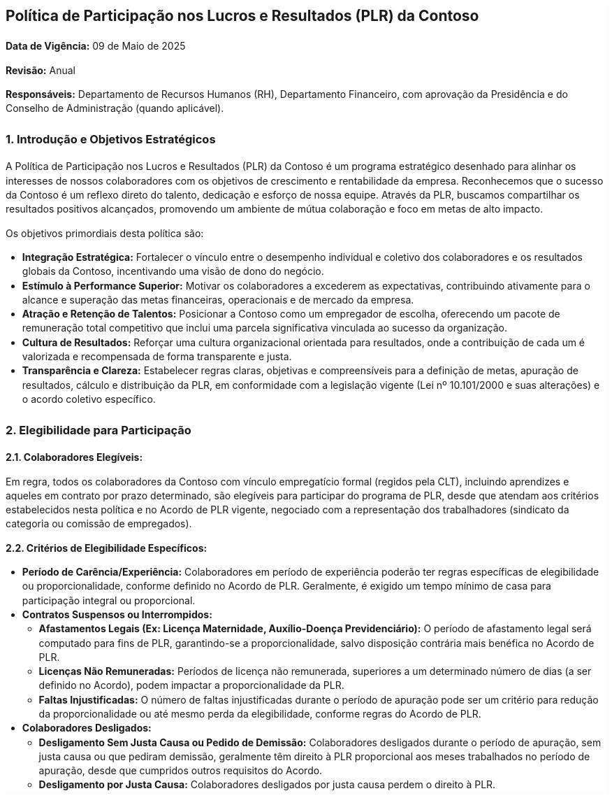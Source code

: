 ## Política de Participação nos Lucros e Resultados (PLR) da Contoso

**Data de Vigência:** 09 de Maio de 2025

**Revisão:** Anual

**Responsáveis:** Departamento de Recursos Humanos (RH), Departamento Financeiro, com aprovação da Presidência e do Conselho de Administração (quando aplicável).

### 1. Introdução e Objetivos Estratégicos

A Política de Participação nos Lucros e Resultados (PLR) da Contoso é um programa estratégico desenhado para alinhar os interesses de nossos colaboradores com os objetivos de crescimento e rentabilidade da empresa. Reconhecemos que o sucesso da Contoso é um reflexo direto do talento, dedicação e esforço de nossa equipe. Através da PLR, buscamos compartilhar os resultados positivos alcançados, promovendo um ambiente de mútua colaboração e foco em metas de alto impacto.

Os objetivos primordiais desta política são:

*   **Integração Estratégica:** Fortalecer o vínculo entre o desempenho individual e coletivo dos colaboradores e os resultados globais da Contoso, incentivando uma visão de dono do negócio.
*   **Estímulo à Performance Superior:** Motivar os colaboradores a excederem as expectativas, contribuindo ativamente para o alcance e superação das metas financeiras, operacionais e de mercado da empresa.
*   **Atração e Retenção de Talentos:** Posicionar a Contoso como um empregador de escolha, oferecendo um pacote de remuneração total competitivo que inclui uma parcela significativa vinculada ao sucesso da organização.
*   **Cultura de Resultados:** Reforçar uma cultura organizacional orientada para resultados, onde a contribuição de cada um é valorizada e recompensada de forma transparente e justa.
*   **Transparência e Clareza:** Estabelecer regras claras, objetivas e compreensíveis para a definição de metas, apuração de resultados, cálculo e distribuição da PLR, em conformidade com a legislação vigente (Lei nº 10.101/2000 e suas alterações) e o acordo coletivo específico.

### 2. Elegibilidade para Participação

**2.1. Colaboradores Elegíveis:**

Em regra, todos os colaboradores da Contoso com vínculo empregatício formal (regidos pela CLT), incluindo aprendizes e aqueles em contrato por prazo determinado, são elegíveis para participar do programa de PLR, desde que atendam aos critérios estabelecidos nesta política e no Acordo de PLR vigente, negociado com a representação dos trabalhadores (sindicato da categoria ou comissão de empregados).

**2.2. Critérios de Elegibilidade Específicos:**

*   **Período de Carência/Experiência:** Colaboradores em período de experiência poderão ter regras específicas de elegibilidade ou proporcionalidade, conforme definido no Acordo de PLR. Geralmente, é exigido um tempo mínimo de casa para participação integral ou proporcional.
*   **Contratos Suspensos ou Interrompidos:**
    *   **Afastamentos Legais (Ex: Licença Maternidade, Auxílio-Doença Previdenciário):** O período de afastamento legal será computado para fins de PLR, garantindo-se a proporcionalidade, salvo disposição contrária mais benéfica no Acordo de PLR.
    *   **Licenças Não Remuneradas:** Períodos de licença não remunerada, superiores a um determinado número de dias (a ser definido no Acordo), podem impactar a proporcionalidade da PLR.
    *   **Faltas Injustificadas:** O número de faltas injustificadas durante o período de apuração pode ser um critério para redução da proporcionalidade ou até mesmo perda da elegibilidade, conforme regras do Acordo de PLR.
*   **Colaboradores Desligados:**
    *   **Desligamento Sem Justa Causa ou Pedido de Demissão:** Colaboradores desligados durante o período de apuração, sem justa causa ou que pediram demissão, geralmente têm direito à PLR proporcional aos meses trabalhados no período de apuração, desde que cumpridos outros requisitos do Acordo.
    *   **Desligamento por Justa Causa:** Colaboradores desligados por justa causa perdem o direito à PLR.